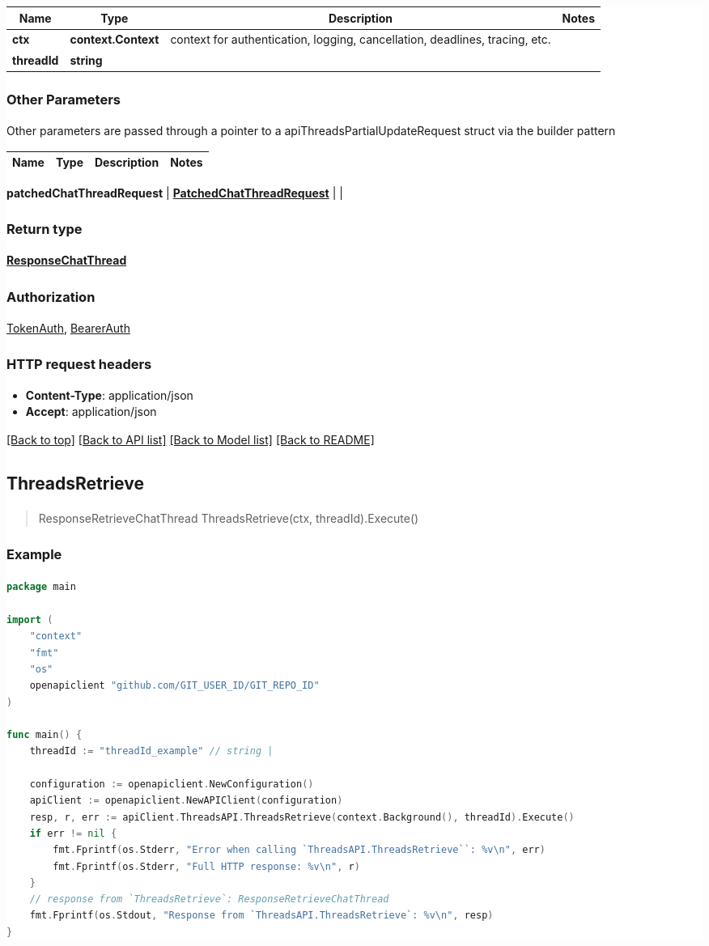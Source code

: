 
Name | Type | Description  | Notes
------------- | ------------- | ------------- | -------------
**ctx** | **context.Context** | context for authentication, logging, cancellation, deadlines, tracing, etc.
**threadId** | **string** |  | 

### Other Parameters

Other parameters are passed through a pointer to a apiThreadsPartialUpdateRequest struct via the builder pattern


Name | Type | Description  | Notes
------------- | ------------- | ------------- | -------------

 **patchedChatThreadRequest** | [**PatchedChatThreadRequest**](PatchedChatThreadRequest.md) |  | 

### Return type

[**ResponseChatThread**](ResponseChatThread.md)

### Authorization

[TokenAuth](../README.md#TokenAuth), [BearerAuth](../README.md#BearerAuth)

### HTTP request headers

- **Content-Type**: application/json
- **Accept**: application/json

[[Back to top]](#) [[Back to API list]](../README.md#documentation-for-api-endpoints)
[[Back to Model list]](../README.md#documentation-for-models)
[[Back to README]](../README.md)


## ThreadsRetrieve

> ResponseRetrieveChatThread ThreadsRetrieve(ctx, threadId).Execute()



### Example

```go
package main

import (
	"context"
	"fmt"
	"os"
	openapiclient "github.com/GIT_USER_ID/GIT_REPO_ID"
)

func main() {
	threadId := "threadId_example" // string | 

	configuration := openapiclient.NewConfiguration()
	apiClient := openapiclient.NewAPIClient(configuration)
	resp, r, err := apiClient.ThreadsAPI.ThreadsRetrieve(context.Background(), threadId).Execute()
	if err != nil {
		fmt.Fprintf(os.Stderr, "Error when calling `ThreadsAPI.ThreadsRetrieve``: %v\n", err)
		fmt.Fprintf(os.Stderr, "Full HTTP response: %v\n", r)
	}
	// response from `ThreadsRetrieve`: ResponseRetrieveChatThread
	fmt.Fprintf(os.Stdout, "Response from `ThreadsAPI.ThreadsRetrieve`: %v\n", resp)
}
```

